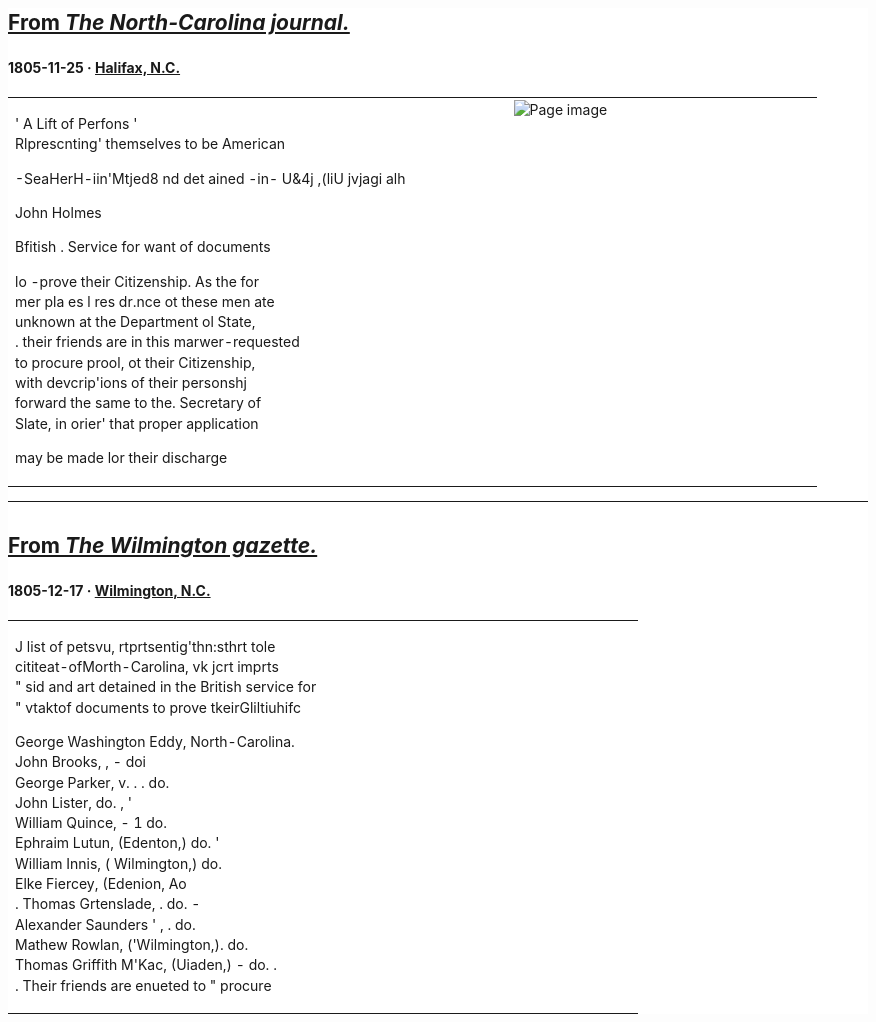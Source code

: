 
## [From _The North-Carolina journal._](https://newspapers.digitalnc.org/lccn/sn83025848/1805-11-25/ed-1/seq-3/)

#### 1805-11-25 &middot; [Halifax, N.C.](http://dbpedia.org/resource/Halifax%2C_North_Carolina)

<table style="width: 100%;"><tr><td style="width: 50%">

  
  
&#x27; A Lift of Perfons &#x27;  
Rlprescnting&#x27; themselves to be American  
  
-SeaHerH-iin&#x27;Mtjed8 nd det ained -in- U&amp;4j ,(liU jvjagi alh  
  
John Holmes  
  
Bfitish . Service for want of documents  
  
lo -prove their Citizenship. As the for­  
mer pla es l res dr.nce ot these men ate  
unknown at the Department ol State,  
. their friends are in this marwer-requested  
to procure prool, ot their Citizenship,  
with devcrip&#x27;ions of their personshj  
forward the same to the. Secretary of  
Slate, in orier&#x27; that proper application  
  
may be made lor their discharge
</td><td style="width: 50%; max-height: 75%; margin: auto; display: block;">
<img alt="Page image" src="https://newspapers.digitalnc.org/images/iiif/batch_ncu_NCJHal2n_ver01%2Fdata%2F1805112501%2F0916.jp2/pct:46.99230028873917,67.44701482199751,28.657362848893168,9.655076880454356/!600,600/0/default.jpg"/>
</td>
</tr></table>

---

## [From _The Wilmington gazette._](https://newspapers.digitalnc.org/lccn/sn83025806/1805-12-17/ed-1/seq-3/)

#### 1805-12-17 &middot; [Wilmington, N.C.](http://dbpedia.org/resource/Wilmington%2C_North_Carolina)

<table style="width: 100%;"><tr><td style="width: 50%">

  
J list of petsvu, rtprtsentig&#x27;thn:sthrt tole  
cititeat-ofMorth-Carolina, vk jcrt imprts  
&quot; sid and art detained in the British service for  
&quot; vtaktof documents to prove tkeirGliltiuhifc  
  
George Washington Eddy, North-Carolina.  
John Brooks, , - doi  
George Parker, v. . . do.  
John Lister, do. , &#x27;  
William Quince, - 1 do.  
Ephraim Lutun, (Edenton,) do. &#x27;  
William Innis, ( Wilmington,) do.  
Elke Fiercey, (Edenion, Ao  
. Thomas Grtenslade, . do. -  
Alexander Saunders &#x27; , . do.  
Mathew Rowlan, (&#x27;Wilmington,). do.  
Thomas Griffith M&#x27;Kac, (Uiaden,) - do. .  
. Their friends are enueted to &quot; procure  
  